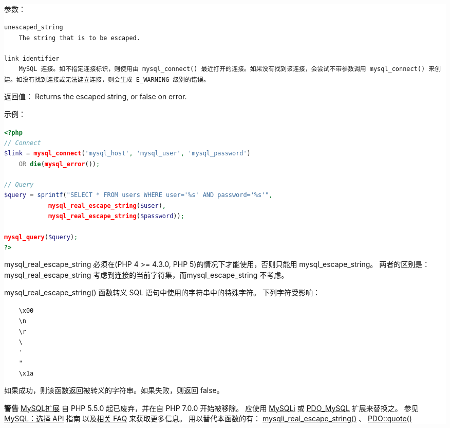 参数：
```
unescaped_string
    The string that is to be escaped.

link_identifier
    MySQL 连接。如不指定连接标识，则使用由 mysql_connect() 最近打开的连接。如果没有找到该连接，会尝试不带参数调用 mysql_connect() 来创建。如没有找到连接或无法建立连接，则会生成 E_WARNING 级别的错误。
```

返回值：
    Returns the escaped string, or false on error.

示例：
```php
<?php
// Connect
$link = mysql_connect('mysql_host', 'mysql_user', 'mysql_password')
    OR die(mysql_error());

// Query
$query = sprintf("SELECT * FROM users WHERE user='%s' AND password='%s'",
            mysql_real_escape_string($user),
            mysql_real_escape_string($password));
            
mysql_query($query);
?>
```

mysql_real_escape_string 必须在(PHP 4 >= 4.3.0, PHP 5)的情况下才能使用，否则只能用 mysql_escape_string。
两者的区别是：mysql_real_escape_string 考虑到连接的当前字符集，而mysql_escape_string 不考虑。

mysql_real_escape_string() 函数转义 SQL 语句中使用的字符串中的特殊字符。 下列字符受影响：
```
    \x00
    \n
    \r
    \
    '
    "
    \x1a
```

如果成功，则该函数返回被转义的字符串。如果失败，则返回 false。

**警告**  [MySQL扩展](https://www.php.net/manual/zh/intro.mysql.php) 自 PHP 5.5.0 起已废弃，并在自 PHP 7.0.0 开始被移除。
应使用 [MySQLi](https://www.php.net/manual/zh/book.mysqli.php) 或 [PDO_MySQL](https://www.php.net/manual/zh/ref.pdo-mysql.php) 扩展来替换之。
参见 [MySQL：选择 API](https://www.php.net/manual/zh/mysqlinfo.api.choosing.php) 指南
以及[相关 FAQ](https://www.php.net/manual/zh/faq.databases.php#faq.databases.mysql.deprecated) 来获取更多信息。
用以替代本函数的有：
    [mysqli_real_escape_string()](https://www.php.net/manual/zh/mysqli.real-escape-string.php) 、
    [PDO::quote()](https://www.php.net/manual/zh/pdo.quote.php)
